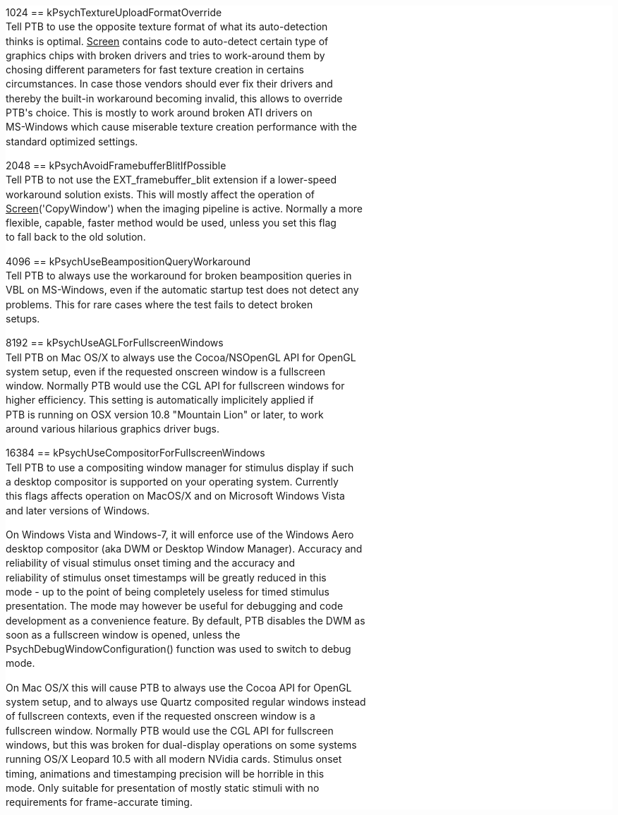
1024 == kPsychTextureUploadFormatOverride  
Tell PTB to use the opposite texture format of what its auto-detection  
thinks is optimal. [Screen](/docs/Screen) contains code to auto-detect certain type of  
graphics chips with broken drivers and tries to work-around them by  
chosing different parameters for fast texture creation in certains  
circumstances. In case those vendors should ever fix their drivers and  
thereby the built-in workaround becoming invalid, this allows to override  
PTB's choice. This is mostly to work around broken ATI drivers on  
MS-Windows which cause miserable texture creation performance with the  
standard optimized settings.  


2048 == kPsychAvoidFramebufferBlitIfPossible  
Tell PTB to not use the EXT\_framebuffer\_blit extension if a lower-speed  
workaround solution exists. This will mostly affect the operation of  
[Screen](/docs/Screen)('CopyWindow') when the imaging pipeline is active. Normally a more  
flexible, capable, faster method would be used, unless you set this flag  
to fall back to the old solution.  


4096 == kPsychUseBeampositionQueryWorkaround  
Tell PTB to always use the workaround for broken beamposition queries in  
VBL on MS-Windows, even if the automatic startup test does not detect any  
problems. This for rare cases where the test fails to detect broken  
setups.  


8192 == kPsychUseAGLForFullscreenWindows  
Tell PTB on Mac OS/X to always use the Cocoa/NSOpenGL API for OpenGL  
system setup, even if the requested onscreen window is a fullscreen  
window. Normally PTB would use the CGL API for fullscreen windows for  
higher efficiency. This setting is automatically implicitely applied if  
PTB is running on OSX version 10.8 "Mountain Lion" or later, to work  
around various hilarious graphics driver bugs.  


16384 == kPsychUseCompositorForFullscreenWindows  
Tell PTB to use a compositing window manager for stimulus display if such  
a desktop compositor is supported on your operating system. Currently  
this flags affects operation on MacOS/X and on Microsoft Windows Vista  
and later versions of Windows.  

On Windows Vista and Windows-7, it will enforce use of the Windows Aero  
desktop compositor (aka DWM or Desktop Window Manager). Accuracy and  
reliability of visual stimulus onset timing and the accuracy and  
reliability of stimulus onset timestamps will be greatly reduced in this  
mode - up to the point of being completely useless for timed stimulus  
presentation. The mode may however be useful for debugging and code  
development as a convenience feature. By default, PTB disables the DWM as  
soon as a fullscreen window is opened, unless the  
PsychDebugWindowConfiguration() function was used to switch to debug  
mode.  

On Mac OS/X this will cause PTB to always use the Cocoa API for OpenGL  
system setup, and to always use Quartz composited regular windows instead  
of fullscreen contexts, even if the requested onscreen window is a  
fullscreen window. Normally PTB would use the CGL API for fullscreen  
windows, but this was broken for dual-display operations on some systems  
running OS/X Leopard 10.5 with all modern NVidia cards. Stimulus onset  
timing, animations and timestamping precision will be horrible in this  
mode. Only suitable for presentation of mostly static stimuli with no  
requirements for frame-accurate timing.  
